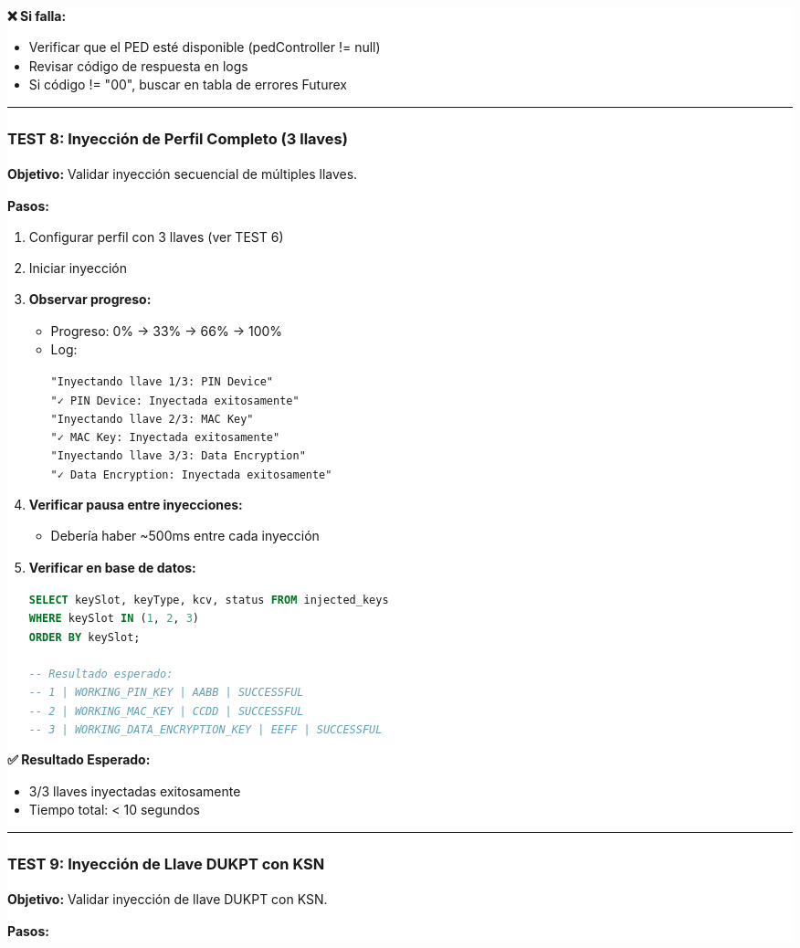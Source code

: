 **❌ Si falla:**
- Verificar que el PED esté disponible (pedController != null)
- Revisar código de respuesta en logs
- Si código != "00", buscar en tabla de errores Futurex

---

### TEST 8: Inyección de Perfil Completo (3 llaves)

**Objetivo:** Validar inyección secuencial de múltiples llaves.

**Pasos:**

1. Configurar perfil con 3 llaves (ver TEST 6)

2. Iniciar inyección

3. **Observar progreso:**
   - Progreso: 0% → 33% → 66% → 100%
   - Log:
     ```
     "Inyectando llave 1/3: PIN Device"
     "✓ PIN Device: Inyectada exitosamente"
     "Inyectando llave 2/3: MAC Key"
     "✓ MAC Key: Inyectada exitosamente"
     "Inyectando llave 3/3: Data Encryption"
     "✓ Data Encryption: Inyectada exitosamente"
     ```

4. **Verificar pausa entre inyecciones:**
   - Debería haber ~500ms entre cada inyección

5. **Verificar en base de datos:**
   ```sql
   SELECT keySlot, keyType, kcv, status FROM injected_keys
   WHERE keySlot IN (1, 2, 3)
   ORDER BY keySlot;

   -- Resultado esperado:
   -- 1 | WORKING_PIN_KEY | AABB | SUCCESSFUL
   -- 2 | WORKING_MAC_KEY | CCDD | SUCCESSFUL
   -- 3 | WORKING_DATA_ENCRYPTION_KEY | EEFF | SUCCESSFUL
   ```

**✅ Resultado Esperado:**
- 3/3 llaves inyectadas exitosamente
- Tiempo total: < 10 segundos

---

### TEST 9: Inyección de Llave DUKPT con KSN

**Objetivo:** Validar inyección de llave DUKPT con KSN.

**Pasos:**
